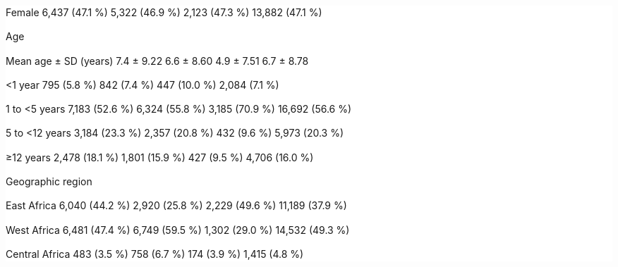 Female 
6,437 (47.1 %) 
5,322 (46.9 %) 
2,123 (47.3 %) 
13,882 (47.1 %) 

Age 

Mean age ± SD (years) 
7.4 ± 9.22 
6.6 ± 8.60 
4.9 ± 7.51 
6.7 ± 8.78 

<1 year 
795 (5.8 %) 
842 (7.4 %) 
447 (10.0 %) 
2,084 (7.1 %) 

1 to <5 years 
7,183 (52.6 %) 
6,324 (55.8 %) 
3,185 (70.9 %) 
16,692 (56.6 %) 

5 to <12 years 
3,184 (23.3 %) 
2,357 (20.8 %) 
432 (9.6 %) 
5,973 (20.3 %) 

≥12 years 
2,478 (18.1 %) 
1,801 (15.9 %) 
427 (9.5 %) 
4,706 (16.0 %) 

Geographic region 

East Africa 
6,040 (44.2 %) 
2,920 (25.8 %) 
2,229 (49.6 %) 
11,189 (37.9 %) 

West Africa 
6,481 (47.4 %) 
6,749 (59.5 %) 
1,302 (29.0 %) 
14,532 (49.3 %) 

Central Africa 
483 (3.5 %) 
758 (6.7 %) 
174 (3.9 %) 
1,415 (4.8 %) 
